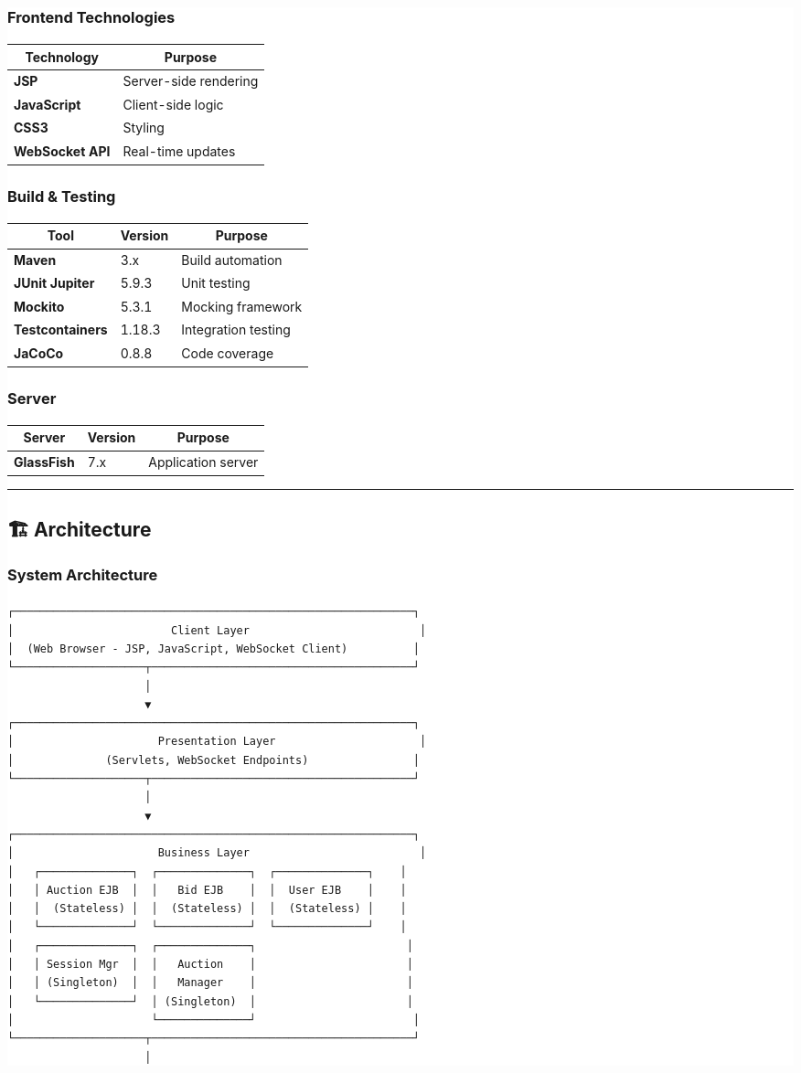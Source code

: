 ### Frontend Technologies

| Technology | Purpose |
|------------|---------|
| **JSP** | Server-side rendering |
| **JavaScript** | Client-side logic |
| **CSS3** | Styling |
| **WebSocket API** | Real-time updates |

### Build & Testing

| Tool | Version | Purpose |
|------|---------|---------|
| **Maven** | 3.x | Build automation |
| **JUnit Jupiter** | 5.9.3 | Unit testing |
| **Mockito** | 5.3.1 | Mocking framework |
| **Testcontainers** | 1.18.3 | Integration testing |
| **JaCoCo** | 0.8.8 | Code coverage |

### Server

| Server | Version | Purpose |
|--------|---------|---------|
| **GlassFish** | 7.x | Application server |

---

## 🏗️ Architecture

### System Architecture

```
┌─────────────────────────────────────────────────────────────┐
│                        Client Layer                          │
│  (Web Browser - JSP, JavaScript, WebSocket Client)          │
└────────────────────┬────────────────────────────────────────┘
                     │
                     ▼
┌─────────────────────────────────────────────────────────────┐
│                      Presentation Layer                      │
│              (Servlets, WebSocket Endpoints)                │
└────────────────────┬────────────────────────────────────────┘
                     │
                     ▼
┌─────────────────────────────────────────────────────────────┐
│                      Business Layer                          │
│   ┌──────────────┐  ┌──────────────┐  ┌──────────────┐    │
│   │ Auction EJB  │  │   Bid EJB    │  │  User EJB    │    │
│   │  (Stateless) │  │  (Stateless) │  │  (Stateless) │    │
│   └──────────────┘  └──────────────┘  └──────────────┘    │
│   ┌──────────────┐  ┌──────────────┐                       │
│   │ Session Mgr  │  │   Auction    │                       │
│   │ (Singleton)  │  │   Manager    │                       │
│   └──────────────┘  │ (Singleton)  │                       │
│                     └──────────────┘                        │
└────────────────────┬────────────────────────────────────────┘
                     │
```